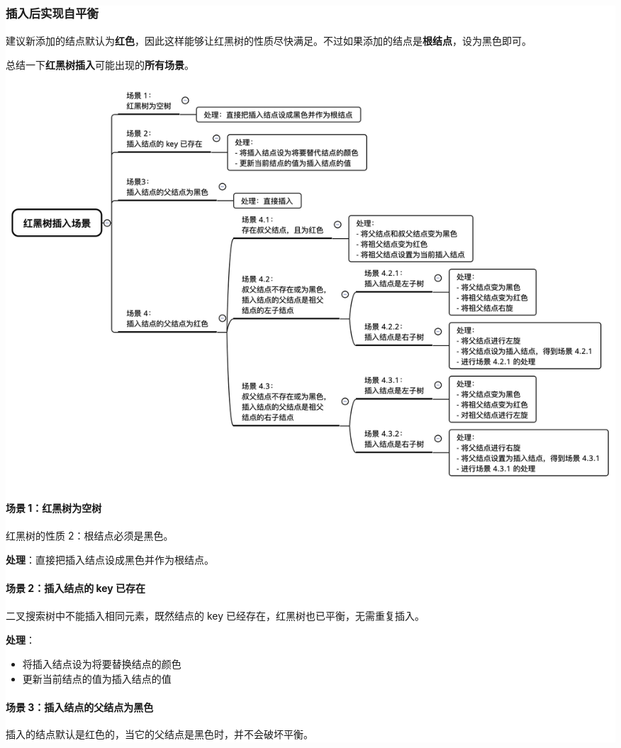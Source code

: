 ### 插入后实现自平衡

建议新添加的结点默认为**红色**，因此这样能够让红黑树的性质尽快满足。不过如果添加的结点是**根结点**，设为黑色即可。

总结一下**红黑树插入**可能出现的**所有场景**。

![img](al_06红黑树/rbtree-insert-all.png)

#### 场景 1：红黑树为空树

红黑树的性质 2：根结点必须是黑色。

**处理**：直接把插入结点设成黑色并作为根结点。

#### 场景 2：插入结点的 key 已存在

二叉搜索树中不能插入相同元素，既然结点的 key 已经存在，红黑树也已平衡，无需重复插入。

**处理**：

- 将插入结点设为将要替换结点的颜色
- 更新当前结点的值为插入结点的值

#### 场景 3：插入结点的父结点为黑色

插入的结点默认是红色的，当它的父结点是黑色时，并不会破坏平衡。
